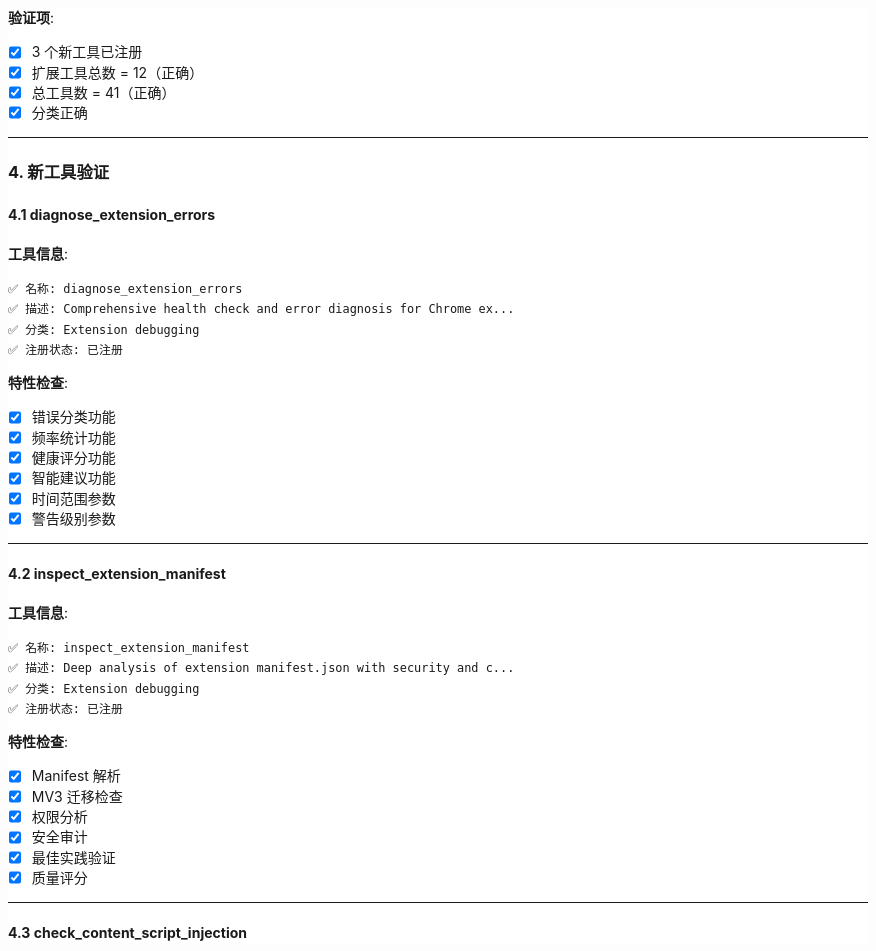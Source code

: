 **验证项**:

- [x] 3 个新工具已注册
- [x] 扩展工具总数 = 12（正确）
- [x] 总工具数 = 41（正确）
- [x] 分类正确

---

### 4. 新工具验证

#### 4.1 diagnose_extension_errors

**工具信息**:

```
✅ 名称: diagnose_extension_errors
✅ 描述: Comprehensive health check and error diagnosis for Chrome ex...
✅ 分类: Extension debugging
✅ 注册状态: 已注册
```

**特性检查**:

- [x] 错误分类功能
- [x] 频率统计功能
- [x] 健康评分功能
- [x] 智能建议功能
- [x] 时间范围参数
- [x] 警告级别参数

---

#### 4.2 inspect_extension_manifest

**工具信息**:

```
✅ 名称: inspect_extension_manifest
✅ 描述: Deep analysis of extension manifest.json with security and c...
✅ 分类: Extension debugging
✅ 注册状态: 已注册
```

**特性检查**:

- [x] Manifest 解析
- [x] MV3 迁移检查
- [x] 权限分析
- [x] 安全审计
- [x] 最佳实践验证
- [x] 质量评分

---

#### 4.3 check_content_script_injection
